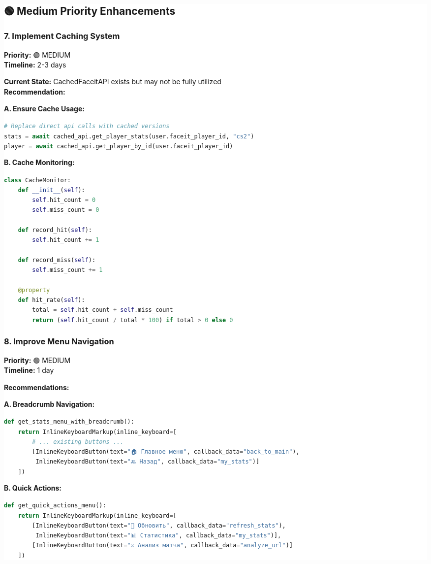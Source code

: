 ## 🟢 Medium Priority Enhancements

### 7. Implement Caching System

**Priority:** 🟢 MEDIUM  
**Timeline:** 2-3 days  

**Current State:** CachedFaceitAPI exists but may not be fully utilized  
**Recommendation:**

**A. Ensure Cache Usage:**
```python
# Replace direct api calls with cached versions
stats = await cached_api.get_player_stats(user.faceit_player_id, "cs2")
player = await cached_api.get_player_by_id(user.faceit_player_id)
```

**B. Cache Monitoring:**
```python
class CacheMonitor:
    def __init__(self):
        self.hit_count = 0
        self.miss_count = 0
    
    def record_hit(self):
        self.hit_count += 1
        
    def record_miss(self):
        self.miss_count += 1
        
    @property
    def hit_rate(self):
        total = self.hit_count + self.miss_count
        return (self.hit_count / total * 100) if total > 0 else 0
```

### 8. Improve Menu Navigation

**Priority:** 🟢 MEDIUM  
**Timeline:** 1 day  

**Recommendations:**

**A. Breadcrumb Navigation:**
```python
def get_stats_menu_with_breadcrumb():
    return InlineKeyboardMarkup(inline_keyboard=[
        # ... existing buttons ...
        [InlineKeyboardButton(text="🏠 Главное меню", callback_data="back_to_main"),
         InlineKeyboardButton(text="🔙 Назад", callback_data="my_stats")]
    ])
```

**B. Quick Actions:**
```python
def get_quick_actions_menu():
    return InlineKeyboardMarkup(inline_keyboard=[
        [InlineKeyboardButton(text="🔄 Обновить", callback_data="refresh_stats"),
         InlineKeyboardButton(text="📊 Статистика", callback_data="my_stats")],
        [InlineKeyboardButton(text="⚔️ Анализ матча", callback_data="analyze_url")]
    ])
```
